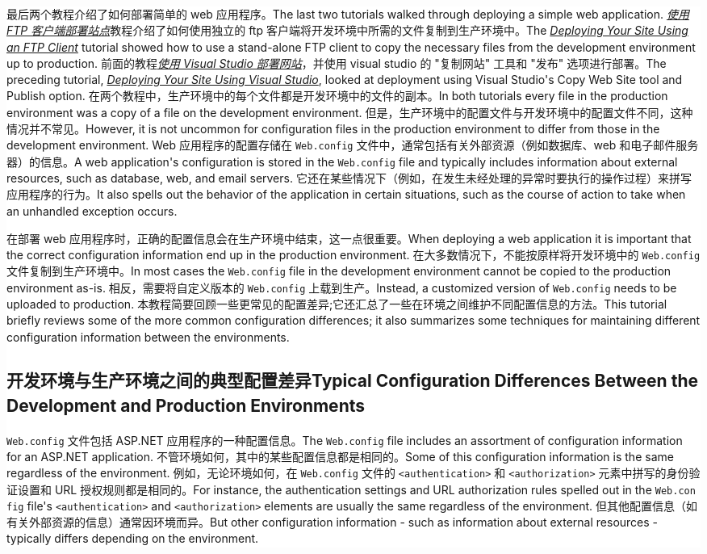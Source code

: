 <span data-ttu-id="cded4-111">最后两个教程介绍了如何部署简单的 web 应用程序。</span><span class="sxs-lookup"><span data-stu-id="cded4-111">The last two tutorials walked through deploying a simple web application.</span></span> <span data-ttu-id="cded4-112">[*使用 FTP 客户端部署站点*](deploying-your-site-using-an-ftp-client-cs.md)教程介绍了如何使用独立的 ftp 客户端将开发环境中所需的文件复制到生产环境中。</span><span class="sxs-lookup"><span data-stu-id="cded4-112">The [*Deploying Your Site Using an FTP Client*](deploying-your-site-using-an-ftp-client-cs.md) tutorial showed how to use a stand-alone FTP client to copy the necessary files from the development environment up to production.</span></span> <span data-ttu-id="cded4-113">前面的教程[*使用 Visual Studio 部署网站*](deploying-your-site-using-visual-studio-cs.md)，并使用 visual studio 的 "复制网站" 工具和 "发布" 选项进行部署。</span><span class="sxs-lookup"><span data-stu-id="cded4-113">The preceding tutorial, [*Deploying Your Site Using Visual Studio*](deploying-your-site-using-visual-studio-cs.md), looked at deployment using Visual Studio's Copy Web Site tool and Publish option.</span></span> <span data-ttu-id="cded4-114">在两个教程中，生产环境中的每个文件都是开发环境中的文件的副本。</span><span class="sxs-lookup"><span data-stu-id="cded4-114">In both tutorials every file in the production environment was a copy of a file on the development environment.</span></span> <span data-ttu-id="cded4-115">但是，生产环境中的配置文件与开发环境中的配置文件不同，这种情况并不常见。</span><span class="sxs-lookup"><span data-stu-id="cded4-115">However, it is not uncommon for configuration files in the production environment to differ from those in the development environment.</span></span> <span data-ttu-id="cded4-116">Web 应用程序的配置存储在 `Web.config` 文件中，通常包括有关外部资源（例如数据库、web 和电子邮件服务器）的信息。</span><span class="sxs-lookup"><span data-stu-id="cded4-116">A web application's configuration is stored in the `Web.config` file and typically includes information about external resources, such as database, web, and email servers.</span></span> <span data-ttu-id="cded4-117">它还在某些情况下（例如，在发生未经处理的异常时要执行的操作过程）来拼写应用程序的行为。</span><span class="sxs-lookup"><span data-stu-id="cded4-117">It also spells out the behavior of the application in certain situations, such as the course of action to take when an unhandled exception occurs.</span></span>

<span data-ttu-id="cded4-118">在部署 web 应用程序时，正确的配置信息会在生产环境中结束，这一点很重要。</span><span class="sxs-lookup"><span data-stu-id="cded4-118">When deploying a web application it is important that the correct configuration information end up in the production environment.</span></span> <span data-ttu-id="cded4-119">在大多数情况下，不能按原样将开发环境中的 `Web.config` 文件复制到生产环境中。</span><span class="sxs-lookup"><span data-stu-id="cded4-119">In most cases the `Web.config` file in the development environment cannot be copied to the production environment as-is.</span></span> <span data-ttu-id="cded4-120">相反，需要将自定义版本的 `Web.config` 上载到生产。</span><span class="sxs-lookup"><span data-stu-id="cded4-120">Instead, a customized version of `Web.config` needs to be uploaded to production.</span></span> <span data-ttu-id="cded4-121">本教程简要回顾一些更常见的配置差异;它还汇总了一些在环境之间维护不同配置信息的方法。</span><span class="sxs-lookup"><span data-stu-id="cded4-121">This tutorial briefly reviews some of the more common configuration differences; it also summarizes some techniques for maintaining different configuration information between the environments.</span></span>

## <a name="typical-configuration-differences-between-the-development-and-production-environments"></a><span data-ttu-id="cded4-122">开发环境与生产环境之间的典型配置差异</span><span class="sxs-lookup"><span data-stu-id="cded4-122">Typical Configuration Differences Between the Development and Production Environments</span></span>

<span data-ttu-id="cded4-123">`Web.config` 文件包括 ASP.NET 应用程序的一种配置信息。</span><span class="sxs-lookup"><span data-stu-id="cded4-123">The `Web.config` file includes an assortment of configuration information for an ASP.NET application.</span></span> <span data-ttu-id="cded4-124">不管环境如何，其中的某些配置信息都是相同的。</span><span class="sxs-lookup"><span data-stu-id="cded4-124">Some of this configuration information is the same regardless of the environment.</span></span> <span data-ttu-id="cded4-125">例如，无论环境如何，在 `Web.config` 文件的 `<authentication>` 和 `<authorization>` 元素中拼写的身份验证设置和 URL 授权规则都是相同的。</span><span class="sxs-lookup"><span data-stu-id="cded4-125">For instance, the authentication settings and URL authorization rules spelled out in the `Web.config` file's `<authentication>` and `<authorization>` elements are usually the same regardless of the environment.</span></span> <span data-ttu-id="cded4-126">但其他配置信息（如有关外部资源的信息）通常因环境而异。</span><span class="sxs-lookup"><span data-stu-id="cded4-126">But other configuration information - such as information about external resources - typically differs depending on the environment.</span></span>
